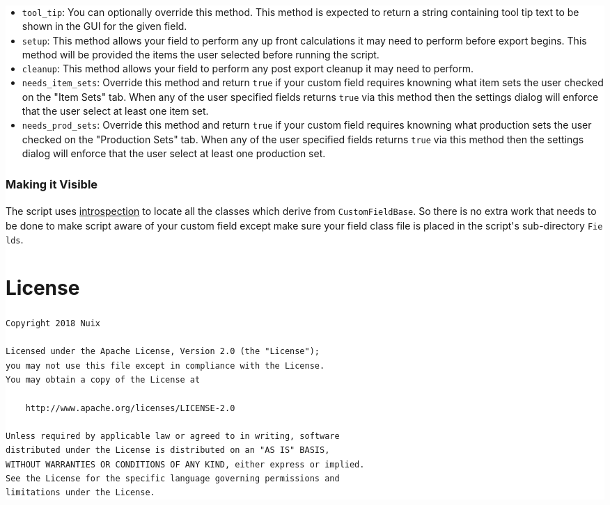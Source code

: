 - `tool_tip`: You can optionally override this method.  This method is expected to return a string containing tool tip text to be shown in the GUI for the given field.
- `setup`: This method allows your field to perform any up front calculations it may need to perform before export begins.  This method will be provided the items the user selected before running the script.
- `cleanup`: This method allows your field to perform any post export cleanup it may need to perform.
- `needs_item_sets`: Override this method and return `true` if your custom field requires knowning what item sets the user checked on the "Item Sets" tab.  When any of the user specified fields returns `true` via this method then the settings dialog will enforce that the user select at least one item set.
- `needs_prod_sets`: Override this method and return `true` if your custom field requires knowning what production sets the user checked on the "Production Sets" tab.  When any of the user specified fields returns `true` via this method then the settings dialog will enforce that the user select at least one production set.

### Making it Visible

The script uses [introspection](https://www.google.com/webhp?sourceid=chrome-instant&ion=1&espv=2&ie=UTF-8#q=ruby%20introspection) to locate all the classes which derive from `CustomFieldBase`.  So there is no extra work that needs to be done to make script aware of your custom field except make sure your field class file is placed in the script's sub-directory `Fields`.

# License

```
Copyright 2018 Nuix

Licensed under the Apache License, Version 2.0 (the "License");
you may not use this file except in compliance with the License.
You may obtain a copy of the License at

    http://www.apache.org/licenses/LICENSE-2.0

Unless required by applicable law or agreed to in writing, software
distributed under the License is distributed on an "AS IS" BASIS,
WITHOUT WARRANTIES OR CONDITIONS OF ANY KIND, either express or implied.
See the License for the specific language governing permissions and
limitations under the License.
```

[Communication]: https://download.nuix.com/releases/desktop/stable/docs/en/scripting/api/nuix/Communication.html
[Item.getCommunication]: https://download.nuix.com/releases/desktop/stable/docs/en/scripting/api/nuix/Item.html#getCommunication--
[Address]: https://download.nuix.com/releases/desktop/stable/docs/en/scripting/api/nuix/Address.html
[Item.getBinary]: https://download.nuix.com/releases/desktop/stable/docs/en/scripting/api/nuix/Item.html#getBinary--
[Binary]: https://download.nuix.com/releases/desktop/stable/docs/en/scripting/api/nuix/Binary.html
[Binary.getBinaryData]: https://download.nuix.com/releases/desktop/stable/docs/en/scripting/api/nuix/Binary.html#getBinaryData--
[BinaryData]: https://download.nuix.com/releases/desktop/stable/docs/en/scripting/api/nuix/BinaryData.html
[BinaryData.getLength]: https://download.nuix.com/releases/desktop/stable/docs/en/scripting/api/nuix/BinaryData.html#getLength--
[Binary.getStoredPath]: https://download.nuix.com/releases/desktop/stable/docs/en/scripting/api/nuix/Binary.html#getStoredPath--
[Item.getTextObject]: https://download.nuix.com/releases/desktop/stable/docs/en/scripting/api/nuix/Item.html#getTextObject--
[Text]: https://download.nuix.com/releases/desktop/stable/docs/en/scripting/api/nuix/Text.html
[Text.getStoredPath]: https://download.nuix.com/releases/desktop/stable/docs/en/scripting/api/nuix/Text.html#getStoredPath--
[ItemUtility.intersection]: https://download.nuix.com/releases/desktop/stable/docs/en/scripting/api/nuix/ItemUtility.html#intersection-java.util.Collection-java.util.Collection-
[Text.toString]: https://download.nuix.com/releases/desktop/stable/docs/en/scripting/api/nuix/Text.html#toString--
[MetadataProfile.addMetadata]: https://download.nuix.com/releases/desktop/stable/docs/en/scripting/api/nuix/MetadataProfile.html#addMetadata-java.lang.String-nuix.ItemExpression-
[MetadataProfile]: https://download.nuix.com/releases/desktop/stable/docs/en/scripting/api/nuix/MetadataProfile.html
